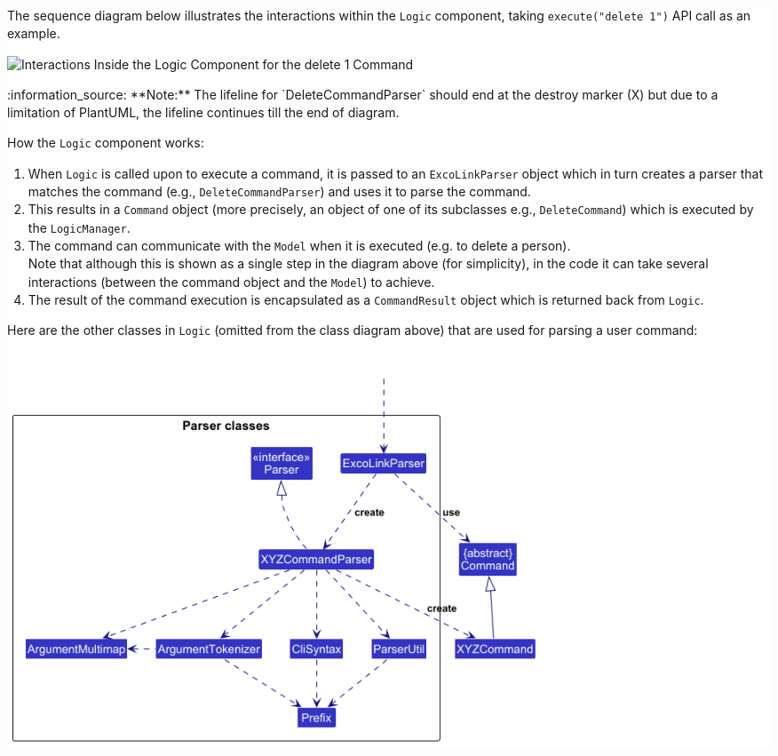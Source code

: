 The sequence diagram below illustrates the interactions within the `Logic` component, taking `execute("delete 1")` API call as an example.

![Interactions Inside the Logic Component for the `delete 1` Command](images/DeleteSequenceDiagram.png)

<div markdown="span" class="alert alert-info">:information_source: **Note:** The lifeline for `DeleteCommandParser` should end at the destroy marker (X) but due to a limitation of PlantUML, the lifeline continues till the end of diagram.
</div>

How the `Logic` component works:

1. When `Logic` is called upon to execute a command, it is passed to an `ExcoLinkParser` object which in turn creates a parser that matches the command (e.g., `DeleteCommandParser`) and uses it to parse the command.
1. This results in a `Command` object (more precisely, an object of one of its subclasses e.g., `DeleteCommand`) which is executed by the `LogicManager`.
1. The command can communicate with the `Model` when it is executed (e.g. to delete a person).<br>
   Note that although this is shown as a single step in the diagram above (for simplicity), in the code it can take several interactions (between the command object and the `Model`) to achieve.
1. The result of the command execution is encapsulated as a `CommandResult` object which is returned back from `Logic`.

Here are the other classes in `Logic` (omitted from the class diagram above) that are used for parsing a user command:

<img src="images/ParserClasses.png" width="600"/>
